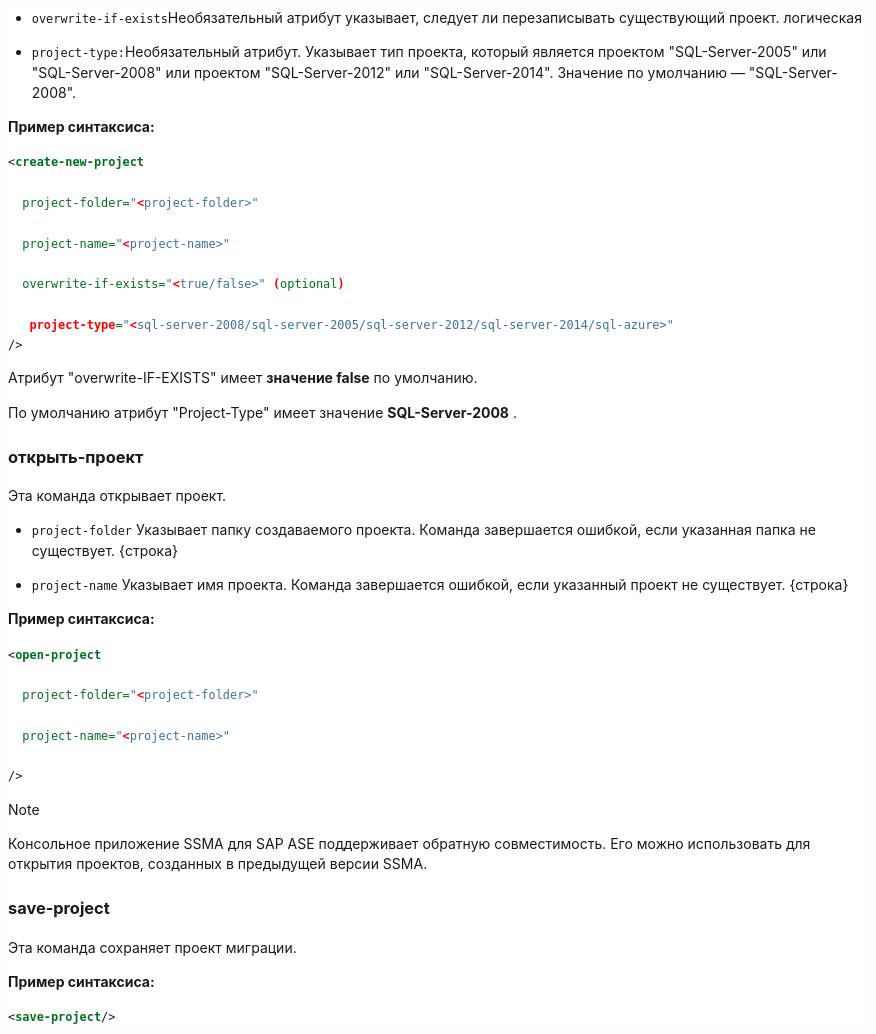 -   `overwrite-if-exists`Необязательный атрибут указывает, следует ли перезаписывать существующий проект. логическая  
  
-   `project-type:`Необязательный атрибут. Указывает тип проекта, который является проектом "SQL-Server-2005" или "SQL-Server-2008" или проектом "SQL-Server-2012" или "SQL-Server-2014". Значение по умолчанию — "SQL-Server-2008".  
  
**Пример синтаксиса:**  
  
```xml  
<create-new-project  
  
  project-folder="<project-folder>"  
  
  project-name="<project-name>"  
  
  overwrite-if-exists="<true/false>" (optional)  
  
   project-type="<sql-server-2008/sql-server-2005/sql-server-2012/sql-server-2014/sql-azure>"  
/>  
```  
Атрибут "overwrite-IF-EXISTS" имеет **значение false** по умолчанию.  
  
По умолчанию атрибут "Project-Type" имеет значение **SQL-Server-2008** .  
  
### <a name="open-project"></a>открыть-проект  
Эта команда открывает проект.

-   `project-folder` Указывает папку создаваемого проекта. Команда завершается ошибкой, если указанная папка не существует.  {строка}  
  
-   `project-name` Указывает имя проекта. Команда завершается ошибкой, если указанный проект не существует.  {строка}  
  
**Пример синтаксиса:**  
  
```xml  
<open-project  
  
  project-folder="<project-folder>"  
  
  project-name="<project-name>"  
  
/>  
```  
> [!NOTE]  
> Консольное приложение SSMA для SAP ASE поддерживает обратную совместимость. Его можно использовать для открытия проектов, созданных в предыдущей версии SSMA.  
  
### <a name="save-project"></a>save-project  
Эта команда сохраняет проект миграции.  
  
**Пример синтаксиса:**  
  
```xml  
<save-project/>  
```  
  